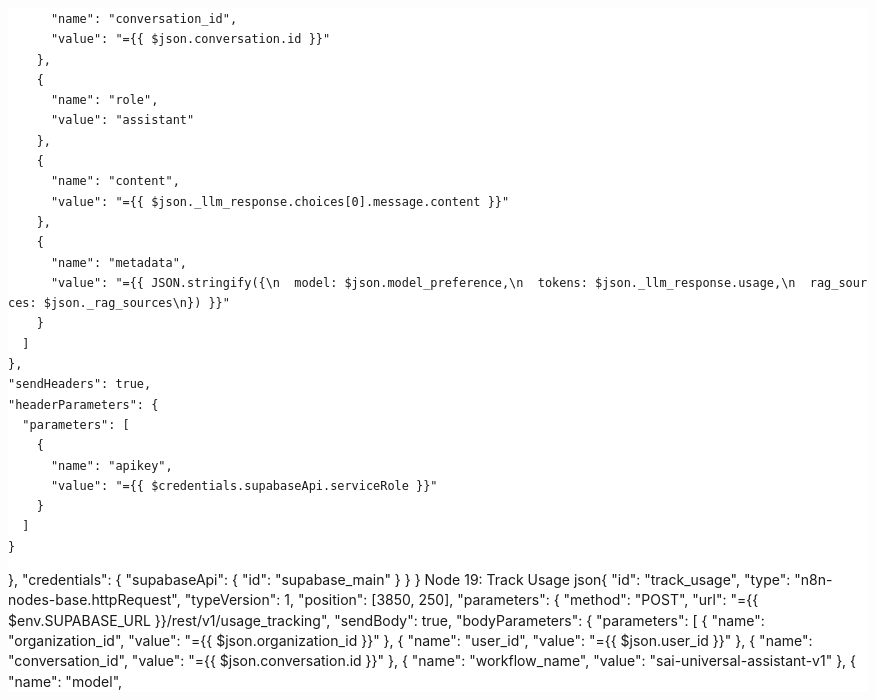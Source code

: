           "name": "conversation_id",
          "value": "={{ $json.conversation.id }}"
        },
        {
          "name": "role",
          "value": "assistant"
        },
        {
          "name": "content",
          "value": "={{ $json._llm_response.choices[0].message.content }}"
        },
        {
          "name": "metadata",
          "value": "={{ JSON.stringify({\n  model: $json.model_preference,\n  tokens: $json._llm_response.usage,\n  rag_sources: $json._rag_sources\n}) }}"
        }
      ]
    },
    "sendHeaders": true,
    "headerParameters": {
      "parameters": [
        {
          "name": "apikey",
          "value": "={{ $credentials.supabaseApi.serviceRole }}"
        }
      ]
    }
  },
  "credentials": {
    "supabaseApi": {
      "id": "supabase_main"
    }
  }
}
Node 19: Track Usage
json{
  "id": "track_usage",
  "type": "n8n-nodes-base.httpRequest",
  "typeVersion": 1,
  "position": [3850, 250],
  "parameters": {
    "method": "POST",
    "url": "={{ $env.SUPABASE_URL }}/rest/v1/usage_tracking",
    "sendBody": true,
    "bodyParameters": {
      "parameters": [
        {
          "name": "organization_id",
          "value": "={{ $json.organization_id }}"
        },
        {
          "name": "user_id",
          "value": "={{ $json.user_id }}"
        },
        {
          "name": "conversation_id",
          "value": "={{ $json.conversation.id }}"
        },
        {
          "name": "workflow_name",
          "value": "sai-universal-assistant-v1"
        },
        {
          "name": "model",